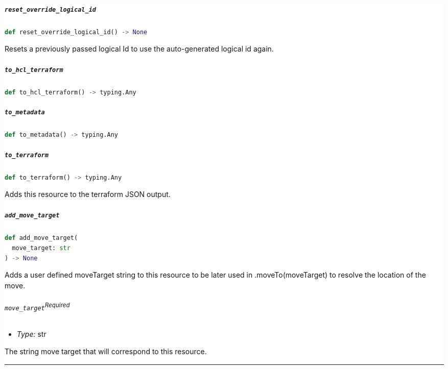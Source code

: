 
##### `reset_override_logical_id` <a name="reset_override_logical_id" id="rhizo-co-terraform-provider-oci.databaseMigrationJob.DatabaseMigrationJob.resetOverrideLogicalId"></a>

```python
def reset_override_logical_id() -> None
```

Resets a previously passed logical Id to use the auto-generated logical id again.

##### `to_hcl_terraform` <a name="to_hcl_terraform" id="rhizo-co-terraform-provider-oci.databaseMigrationJob.DatabaseMigrationJob.toHclTerraform"></a>

```python
def to_hcl_terraform() -> typing.Any
```

##### `to_metadata` <a name="to_metadata" id="rhizo-co-terraform-provider-oci.databaseMigrationJob.DatabaseMigrationJob.toMetadata"></a>

```python
def to_metadata() -> typing.Any
```

##### `to_terraform` <a name="to_terraform" id="rhizo-co-terraform-provider-oci.databaseMigrationJob.DatabaseMigrationJob.toTerraform"></a>

```python
def to_terraform() -> typing.Any
```

Adds this resource to the terraform JSON output.

##### `add_move_target` <a name="add_move_target" id="rhizo-co-terraform-provider-oci.databaseMigrationJob.DatabaseMigrationJob.addMoveTarget"></a>

```python
def add_move_target(
  move_target: str
) -> None
```

Adds a user defined moveTarget string to this resource to be later used in .moveTo(moveTarget) to resolve the location of the move.

###### `move_target`<sup>Required</sup> <a name="move_target" id="rhizo-co-terraform-provider-oci.databaseMigrationJob.DatabaseMigrationJob.addMoveTarget.parameter.moveTarget"></a>

- *Type:* str

The string move target that will correspond to this resource.

---